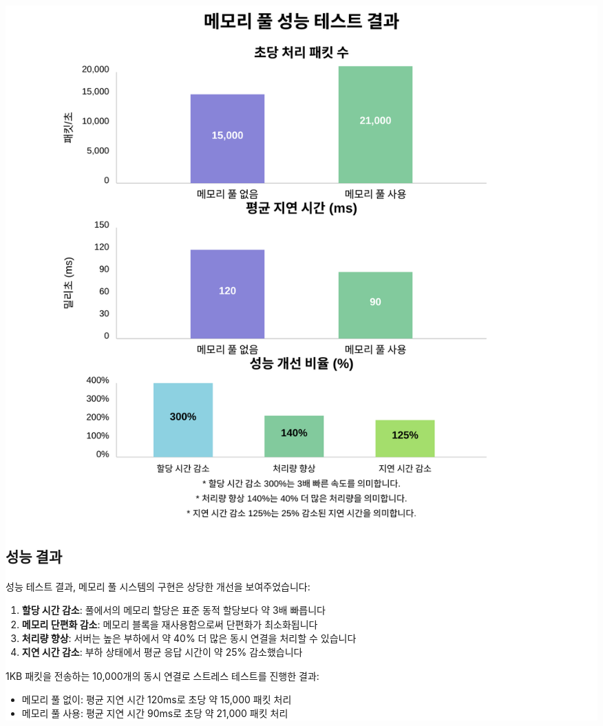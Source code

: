 ![Performance Comparison](/assets/images/MemoryAllocPerformanceGraph.svg)

## 성능 결과

성능 테스트 결과, 메모리 풀 시스템의 구현은 상당한 개선을 보여주었습니다:

1. **할당 시간 감소**: 풀에서의 메모리 할당은 표준 동적 할당보다 약 3배 빠릅니다
2. **메모리 단편화 감소**: 메모리 블록을 재사용함으로써 단편화가 최소화됩니다
3. **처리량 향상**: 서버는 높은 부하에서 약 40% 더 많은 동시 연결을 처리할 수 있습니다
4. **지연 시간 감소**: 부하 상태에서 평균 응답 시간이 약 25% 감소했습니다

1KB 패킷을 전송하는 10,000개의 동시 연결로 스트레스 테스트를 진행한 결과:
- 메모리 풀 없이: 평균 지연 시간 120ms로 초당 약 15,000 패킷 처리
- 메모리 풀 사용: 평균 지연 시간 90ms로 초당 약 21,000 패킷 처리
